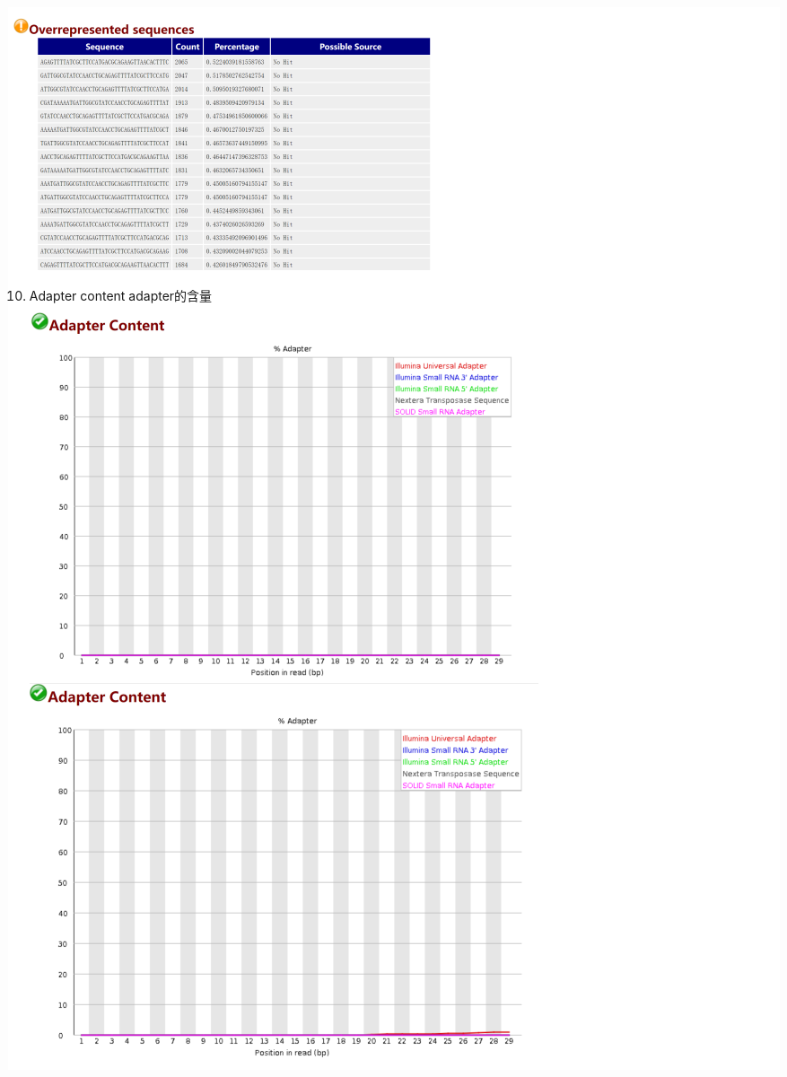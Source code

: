 ![huai](../pictures/%E5%9B%BE%E7%89%8730.png)

10. Adapter content adapter的含量  
![hao](../pictures/%E5%9B%BE%E7%89%8731.png)      
![huai](../pictures/%E5%9B%BE%E7%89%8732.png)  
